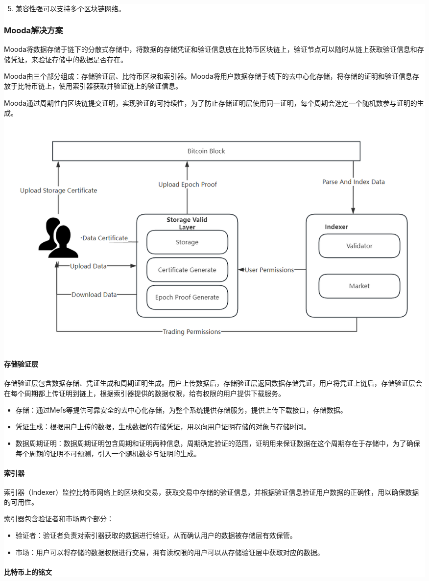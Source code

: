 5. 兼容性强可以支持多个区块链网络。

### Mooda解决方案

Mooda将数据存储于链下的分散式存储中，将数据的存储凭证和验证信息放在比特币区块链上，验证节点可以随时从链上获取验证信息和存储凭证，来验证存储中的数据是否存在。 

Mooda由三个部分组成：存储验证层、比特币区块和索引器。Mooda将用户数据存储于线下的去中心化存储，将存储的证明和验证信息存放于比特币链上，使用索引器获取并验证链上的验证信息。

Mooda通过周期性向区块链提交证明，实现验证的可持续性，为了防止存储证明层使用同一证明，每个周期会选定一个随机数参与证明的生成。

<img src="../../images/mooda.png" title="" alt="" data-align="center">

#### 存储验证层

存储验证层包含数据存储、凭证生成和周期证明生成。用户上传数据后，存储验证层返回数据存储凭证，用户将凭证上链后，存储验证层会在每个周期都上传证明到链上，根据索引器提供的数据权限，给有权限的用户提供下载服务。

* 存储：通过Mefs等提供可靠安全的去中心化存储，为整个系统提供存储服务，提供上传下载接口，存储数据。

* 凭证生成：根据用户上传的数据，生成数据的存储凭证，用以向用户证明存储的对象与存储时间。

* 数据周期证明：数据周期证明包含周期和证明两种信息，周期确定验证的范围，证明用来保证数据在这个周期存在于存储中，为了确保每个周期的证明不可预测，引入一个随机数参与证明的生成。

#### 索引器

索引器（Indexer）监控比特币网络上的区块和交易，获取交易中存储的验证信息，并根据验证信息验证用户数据的正确性，用以确保数据的可用性。

索引器包含验证者和市场两个部分：

* 验证者：验证者负责对索引器获取的数据进行验证，从而确认用户的数据被存储层有效保管。

* 市场：用户可以将存储的数据权限进行交易，拥有读权限的用户可以从存储验证层中获取对应的数据。

#### 比特币上的铭文
